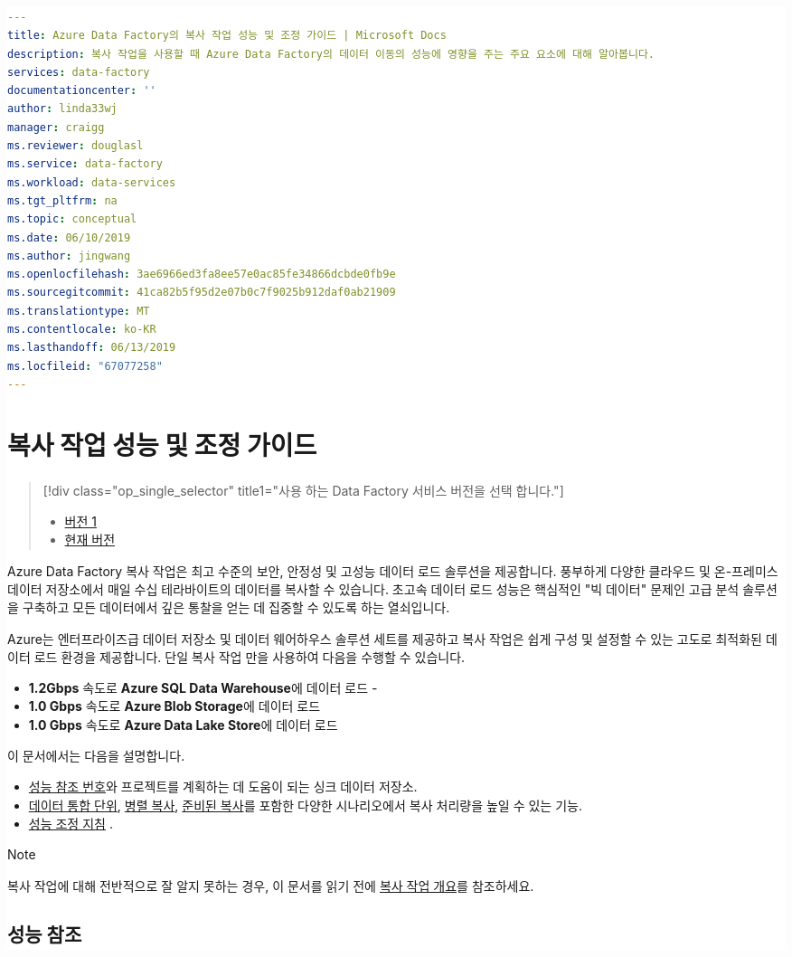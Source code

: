 ```yaml
---
title: Azure Data Factory의 복사 작업 성능 및 조정 가이드 | Microsoft Docs
description: 복사 작업을 사용할 때 Azure Data Factory의 데이터 이동의 성능에 영향을 주는 주요 요소에 대해 알아봅니다.
services: data-factory
documentationcenter: ''
author: linda33wj
manager: craigg
ms.reviewer: douglasl
ms.service: data-factory
ms.workload: data-services
ms.tgt_pltfrm: na
ms.topic: conceptual
ms.date: 06/10/2019
ms.author: jingwang
ms.openlocfilehash: 3ae6966ed3fa8ee57e0ac85fe34866dcbde0fb9e
ms.sourcegitcommit: 41ca82b5f95d2e07b0c7f9025b912daf0ab21909
ms.translationtype: MT
ms.contentlocale: ko-KR
ms.lasthandoff: 06/13/2019
ms.locfileid: "67077258"
---
```

# <a name="copy-activity-performance-and-tuning-guide"></a>복사 작업 성능 및 조정 가이드
> [!div class="op_single_selector" title1="사용 하는 Data Factory 서비스 버전을 선택 합니다."]
> * [버전 1](v1/data-factory-copy-activity-performance.md)
> * [현재 버전](copy-activity-performance.md)


Azure Data Factory 복사 작업은 최고 수준의 보안, 안정성 및 고성능 데이터 로드 솔루션을 제공합니다. 풍부하게 다양한 클라우드 및 온-프레미스 데이터 저장소에서 매일 수십 테라바이트의 데이터를 복사할 수 있습니다. 초고속 데이터 로드 성능은 핵심적인 "빅 데이터" 문제인 고급 분석 솔루션을 구축하고 모든 데이터에서 깊은 통찰을 얻는 데 집중할 수 있도록 하는 열쇠입니다.

Azure는 엔터프라이즈급 데이터 저장소 및 데이터 웨어하우스 솔루션 세트를 제공하고 복사 작업은 쉽게 구성 및 설정할 수 있는 고도로 최적화된 데이터 로드 환경을 제공합니다. 단일 복사 작업 만을 사용하여 다음을 수행할 수 있습니다.

* **1.2Gbps** 속도로 **Azure SQL Data Warehouse**에 데이터 로드 -
* **1.0 Gbps** 속도로 **Azure Blob Storage**에 데이터 로드
* **1.0 Gbps** 속도로 **Azure Data Lake Store**에 데이터 로드

이 문서에서는 다음을 설명합니다.

* [성능 참조 번호](#performance-reference)와 프로젝트를 계획하는 데 도움이 되는 싱크 데이터 저장소.
* [데이터 통합 단위](#data-integration-units), [병렬 복사](#parallel-copy), [준비된 복사](#staged-copy)를 포함한 다양한 시나리오에서 복사 처리량을 높일 수 있는 기능.
* [성능 조정 지침](#performance-tuning-steps) .

> [!NOTE]
> 복사 작업에 대해 전반적으로 잘 알지 못하는 경우, 이 문서를 읽기 전에 [복사 작업 개요](copy-activity-overview.md)를 참조하세요.
>

## <a name="performance-reference"></a>성능 참조

